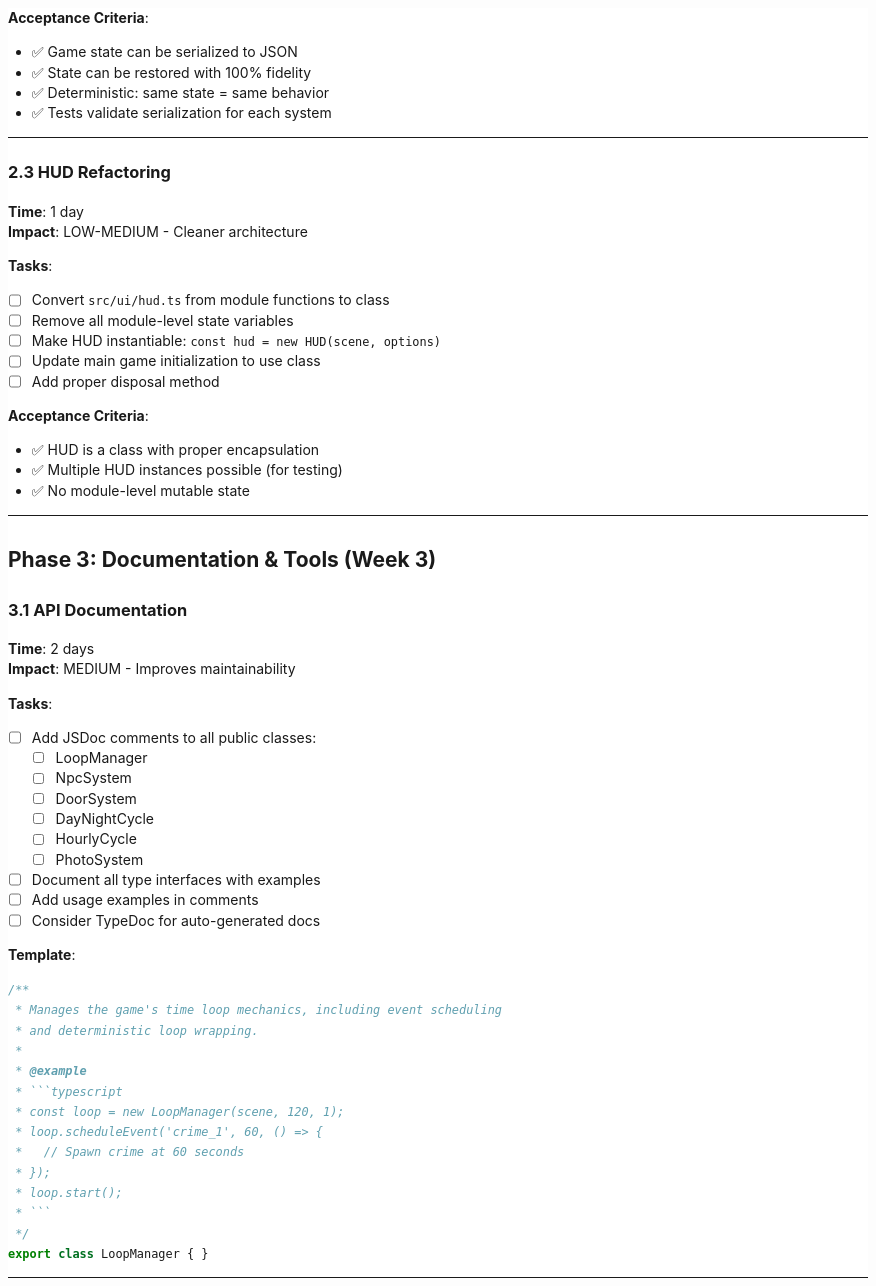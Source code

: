 **Acceptance Criteria**:
- ✅ Game state can be serialized to JSON
- ✅ State can be restored with 100% fidelity
- ✅ Deterministic: same state = same behavior
- ✅ Tests validate serialization for each system

---

### 2.3 HUD Refactoring
**Time**: 1 day  
**Impact**: LOW-MEDIUM - Cleaner architecture

**Tasks**:
- [ ] Convert `src/ui/hud.ts` from module functions to class
- [ ] Remove all module-level state variables
- [ ] Make HUD instantiable: `const hud = new HUD(scene, options)`
- [ ] Update main game initialization to use class
- [ ] Add proper disposal method

**Acceptance Criteria**:
- ✅ HUD is a class with proper encapsulation
- ✅ Multiple HUD instances possible (for testing)
- ✅ No module-level mutable state

---

## Phase 3: Documentation & Tools (Week 3)

### 3.1 API Documentation
**Time**: 2 days  
**Impact**: MEDIUM - Improves maintainability

**Tasks**:
- [ ] Add JSDoc comments to all public classes:
  - [ ] LoopManager
  - [ ] NpcSystem
  - [ ] DoorSystem
  - [ ] DayNightCycle
  - [ ] HourlyCycle
  - [ ] PhotoSystem
- [ ] Document all type interfaces with examples
- [ ] Add usage examples in comments
- [ ] Consider TypeDoc for auto-generated docs

**Template**:
```typescript
/**
 * Manages the game's time loop mechanics, including event scheduling
 * and deterministic loop wrapping.
 * 
 * @example
 * ```typescript
 * const loop = new LoopManager(scene, 120, 1);
 * loop.scheduleEvent('crime_1', 60, () => {
 *   // Spawn crime at 60 seconds
 * });
 * loop.start();
 * ```
 */
export class LoopManager { }
```

---